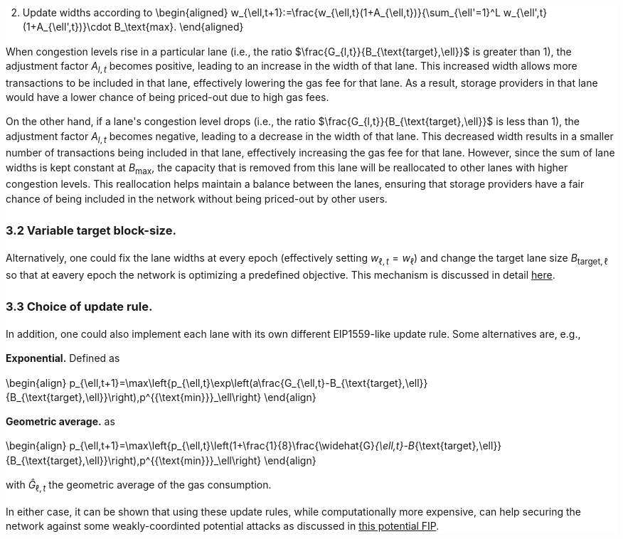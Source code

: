 
2. Update widths according to 
\begin{aligned}
w_{\ell,t+1}:=\frac{w_{\ell,t}(1+A_{\ell,t})}{\sum_{\ell'=1}^L w_{\ell',t}(1+A_{\ell',t})}\cdot B_\text{max}.
\end{aligned}

When congestion levels rise in a particular lane (i.e., the ratio $\frac{G_{l,t}}{B_{\text{target},\ell}}$ is greater than 1), the adjustment factor $A_{l,t}$ becomes positive, leading to an increase in the width of that lane. This increased width allows more transactions to be included in that lane, effectively lowering the gas fee for that lane. As a result, storage providers in that lane would have a lower chance of being priced-out due to high gas fees.

On the other hand, if a lane's congestion level drops (i.e., the ratio $\frac{G_{l,t}}{B_{\text{target},\ell}}$ is less than 1), the adjustment factor $A_{l,t}$ becomes negative, leading to a decrease in the width of that lane. This decreased width results in a smaller number of transactions being included in that lane, effectively increasing the gas fee for that lane. However, since the sum of lane widths is kept constant at $B_\text{max}$, the capacity that is removed from this lane will be reallocated to other lanes with higher congestion levels. This reallocation helps maintain a balance between the lanes, ensuring that storage providers have a fair chance of being included in the network without being priced-out by other users. 


### 3.2 Variable target block-size.

Alternatively, one could fix the lane widths at every epoch (effectively setting $w_{\ell,t}=w_\ell$) and change the target lane size $B_{\text{target},\ell}$ so that at eavery epoch the network is optimizing a predefined objective. This mechanism is discussed in detail [here](https://hackmd.io/@cryptoecon/B10RGzlHo?type=view). 



### 3.3 Choice of update rule.

In addition, one could also implement each lane with its own different EIP1559-like update rule. Some alternatives are, e.g.,

**Exponential.**  Defined as

\begin{align}
p_{\ell,t+1}=\max\left\{p_{\ell,t}\exp\left(a\frac{G_{\ell,t}-B_{\text{target},\ell}}{B_{\text{target},\ell}}\right),p^{{\text{min}}}_\ell\right\}
\end{align}

**Geometric average.** as 


\begin{align}
p_{\ell,t+1}=\max\left\{p_{\ell,t}\left(1+\frac{1}{8}\frac{\widehat{G}_{\ell,t}-B_{\text{target},\ell}}{B_{\text{target},\ell}}\right),p^{{\text{min}}}_\ell\right\}
\end{align}

with $\widehat{G}_{\ell,t}$ the  geometric average of the gas consumption. 

In either case, it can be shown that using these update rules, while computationally more expensive, can help securing the network against some  weakly-coordinted potential attacks as discussed in [this potential FIP](https://hackmd.io/@guy-goren/r1RVuou0j).
